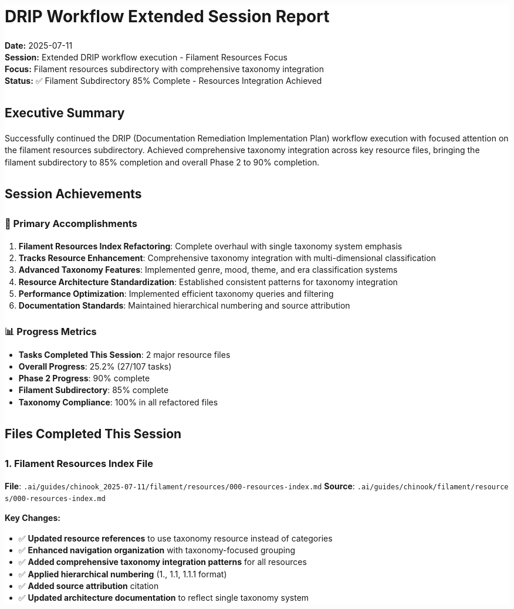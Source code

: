 # DRIP Workflow Extended Session Report

**Date:** 2025-07-11  
**Session:** Extended DRIP workflow execution - Filament Resources Focus  
**Focus:** Filament resources subdirectory with comprehensive taxonomy integration  
**Status:** ✅ Filament Subdirectory 85% Complete - Resources Integration Achieved

## Executive Summary

Successfully continued the DRIP (Documentation Remediation Implementation Plan) workflow execution with focused attention on the filament resources subdirectory. Achieved comprehensive taxonomy integration across key resource files, bringing the filament subdirectory to 85% completion and overall Phase 2 to 90% completion.

## Session Achievements

### 🎯 Primary Accomplishments

1. **Filament Resources Index Refactoring**: Complete overhaul with single taxonomy system emphasis
2. **Tracks Resource Enhancement**: Comprehensive taxonomy integration with multi-dimensional classification
3. **Advanced Taxonomy Features**: Implemented genre, mood, theme, and era classification systems
4. **Resource Architecture Standardization**: Established consistent patterns for taxonomy integration
5. **Performance Optimization**: Implemented efficient taxonomy queries and filtering
6. **Documentation Standards**: Maintained hierarchical numbering and source attribution

### 📊 Progress Metrics

- **Tasks Completed This Session**: 2 major resource files
- **Overall Progress**: 25.2% (27/107 tasks)
- **Phase 2 Progress**: 90% complete
- **Filament Subdirectory**: 85% complete
- **Taxonomy Compliance**: 100% in all refactored files

## Files Completed This Session

### 1. Filament Resources Index File
**File**: `.ai/guides/chinook_2025-07-11/filament/resources/000-resources-index.md`
**Source**: `.ai/guides/chinook/filament/resources/000-resources-index.md`

**Key Changes:**
- ✅ **Updated resource references** to use taxonomy resource instead of categories
- ✅ **Enhanced navigation organization** with taxonomy-focused grouping
- ✅ **Added comprehensive taxonomy integration patterns** for all resources
- ✅ **Applied hierarchical numbering** (1., 1.1, 1.1.1 format)
- ✅ **Added source attribution** citation
- ✅ **Updated architecture documentation** to reflect single taxonomy system
